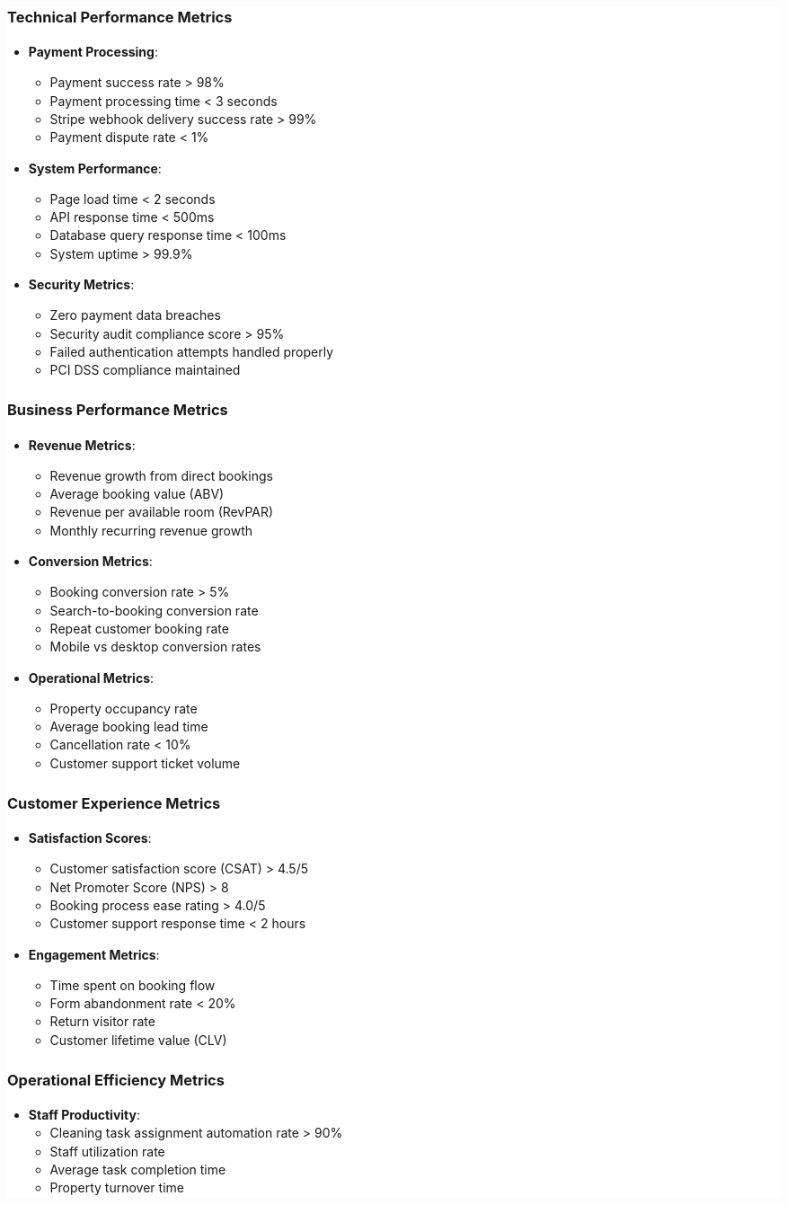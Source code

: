 ### Technical Performance Metrics
- **Payment Processing**:
  - Payment success rate > 98%
  - Payment processing time < 3 seconds
  - Stripe webhook delivery success rate > 99%
  - Payment dispute rate < 1%

- **System Performance**:
  - Page load time < 2 seconds
  - API response time < 500ms
  - Database query response time < 100ms
  - System uptime > 99.9%

- **Security Metrics**:
  - Zero payment data breaches
  - Security audit compliance score > 95%
  - Failed authentication attempts handled properly
  - PCI DSS compliance maintained

### Business Performance Metrics
- **Revenue Metrics**:
  - Revenue growth from direct bookings
  - Average booking value (ABV)
  - Revenue per available room (RevPAR)
  - Monthly recurring revenue growth

- **Conversion Metrics**:
  - Booking conversion rate > 5%
  - Search-to-booking conversion rate
  - Repeat customer booking rate
  - Mobile vs desktop conversion rates

- **Operational Metrics**:
  - Property occupancy rate
  - Average booking lead time
  - Cancellation rate < 10%
  - Customer support ticket volume

### Customer Experience Metrics
- **Satisfaction Scores**:
  - Customer satisfaction score (CSAT) > 4.5/5
  - Net Promoter Score (NPS) > 8
  - Booking process ease rating > 4.0/5
  - Customer support response time < 2 hours

- **Engagement Metrics**:
  - Time spent on booking flow
  - Form abandonment rate < 20%
  - Return visitor rate
  - Customer lifetime value (CLV)

### Operational Efficiency Metrics
- **Staff Productivity**:
  - Cleaning task assignment automation rate > 90%
  - Staff utilization rate
  - Average task completion time
  - Property turnover time
